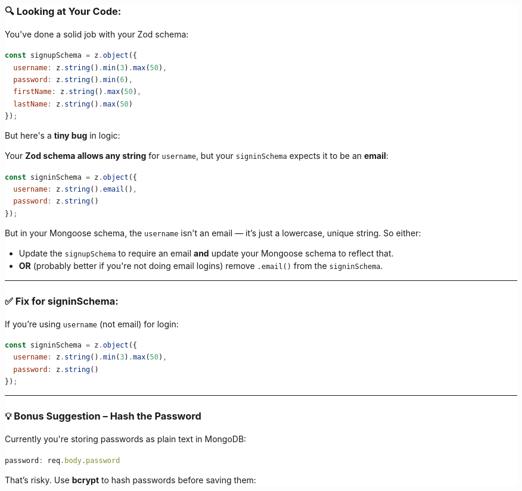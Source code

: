 
### 🔍 Looking at Your Code:

You've done a solid job with your Zod schema:

```js
const signupSchema = z.object({
  username: z.string().min(3).max(50),
  password: z.string().min(6),
  firstName: z.string().max(50),
  lastName: z.string().max(50)
});
```

But here's a **tiny bug** in logic:

Your **Zod schema allows any string** for `username`, but your `signinSchema` expects it to be an **email**:

```js
const signinSchema = z.object({
  username: z.string().email(),
  password: z.string()
});
```

But in your Mongoose schema, the `username` isn't an email — it’s just a lowercase, unique string. So either:
- Update the `signupSchema` to require an email **and** update your Mongoose schema to reflect that.
- **OR** (probably better if you're not doing email logins) remove `.email()` from the `signinSchema`.

---

### ✅ Fix for signinSchema:
If you’re using `username` (not email) for login:

```js
const signinSchema = z.object({
  username: z.string().min(3).max(50),
  password: z.string()
});
```

---

### 💡 Bonus Suggestion – Hash the Password

Currently you're storing passwords as plain text in MongoDB:

```js
password: req.body.password
```

That’s risky. Use **bcrypt** to hash passwords before saving them:

